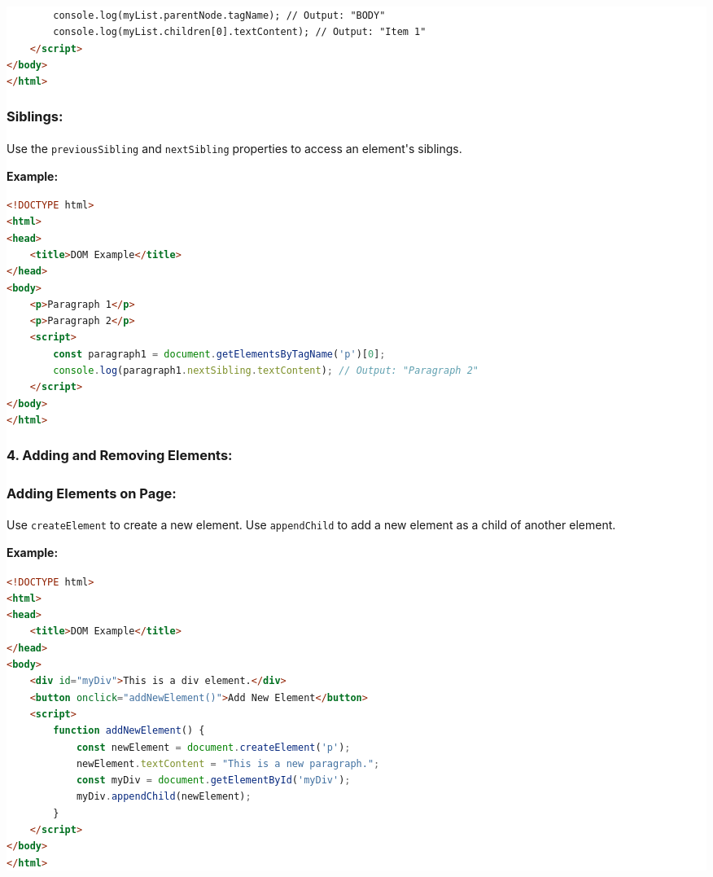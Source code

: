 ```html
        console.log(myList.parentNode.tagName); // Output: "BODY"
        console.log(myList.children[0].textContent); // Output: "Item 1"
    </script>
</body>
</html>
```

### Siblings:

Use the `previousSibling` and `nextSibling` properties to access an element's siblings.

**Example:**

```html
<!DOCTYPE html>
<html>
<head>
    <title>DOM Example</title>
</head>
<body>
    <p>Paragraph 1</p>
    <p>Paragraph 2</p>
    <script>
        const paragraph1 = document.getElementsByTagName('p')[0];
        console.log(paragraph1.nextSibling.textContent); // Output: "Paragraph 2"
    </script>
</body>
</html>
```

### 4. Adding and Removing Elements:

### Adding Elements on Page:

Use `createElement` to create a new element. Use `appendChild` to add a new element as a child of another element.

**Example:**

```html
<!DOCTYPE html>
<html>
<head>
    <title>DOM Example</title>
</head>
<body>
    <div id="myDiv">This is a div element.</div>
    <button onclick="addNewElement()">Add New Element</button>
    <script>
        function addNewElement() {
            const newElement = document.createElement('p');
            newElement.textContent = "This is a new paragraph.";
            const myDiv = document.getElementById('myDiv');
            myDiv.appendChild(newElement);
        }
    </script>
</body>
</html>
```
